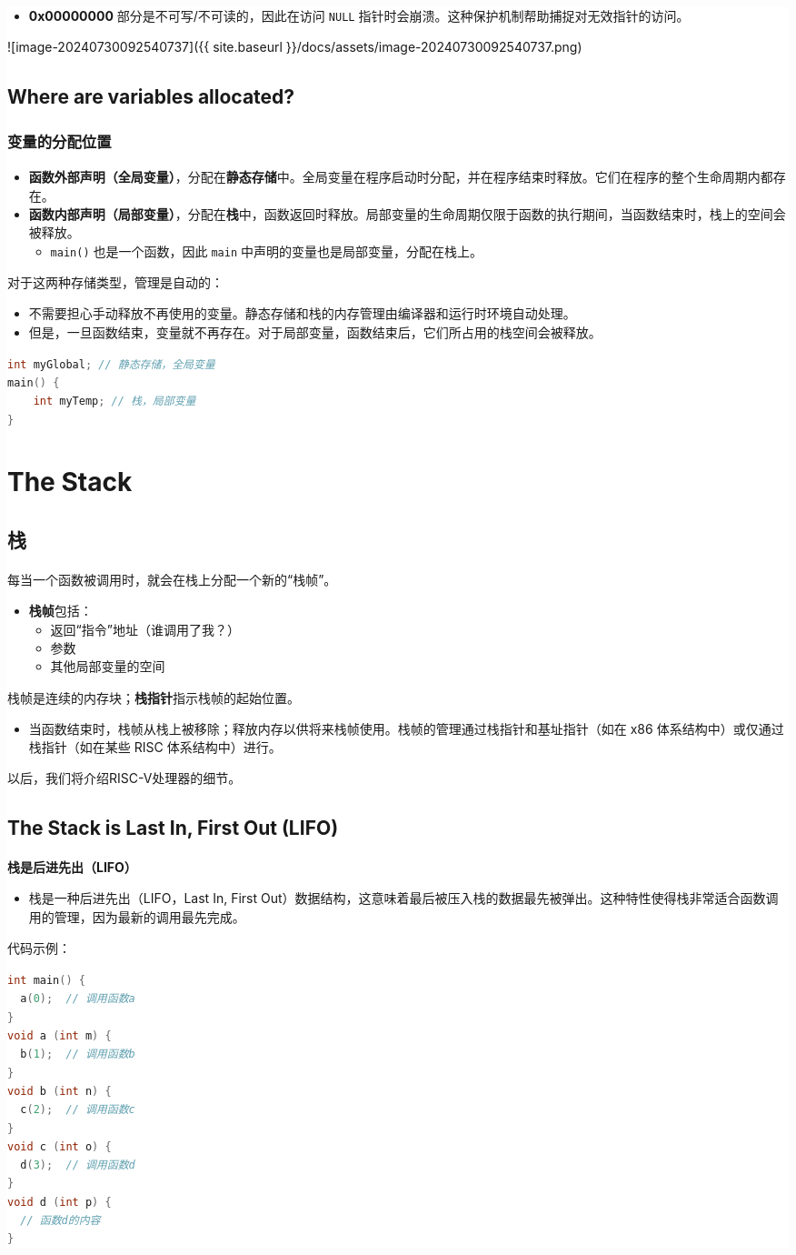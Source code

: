 - **0x00000000** 部分是不可写/不可读的，因此在访问 `NULL` 指针时会崩溃。这种保护机制帮助捕捉对无效指针的访问。

![image-20240730092540737]({{ site.baseurl }}/docs/assets/image-20240730092540737.png)

## Where are variables allocated?

### 变量的分配位置

- **函数外部声明（全局变量）**，分配在**静态存储**中。全局变量在程序启动时分配，并在程序结束时释放。它们在程序的整个生命周期内都存在。
- **函数内部声明（局部变量）**，分配在**栈**中，函数返回时释放。局部变量的生命周期仅限于函数的执行期间，当函数结束时，栈上的空间会被释放。
  - `main()` 也是一个函数，因此 `main` 中声明的变量也是局部变量，分配在栈上。

对于这两种存储类型，管理是自动的：

- 不需要担心手动释放不再使用的变量。静态存储和栈的内存管理由编译器和运行时环境自动处理。
- 但是，一旦函数结束，变量就不再存在。对于局部变量，函数结束后，它们所占用的栈空间会被释放。

```c
int myGlobal; // 静态存储，全局变量
main() {
    int myTemp; // 栈，局部变量
}
```

# The Stack

## **栈**  

每当一个函数被调用时，就会在栈上分配一个新的“栈帧”。

- **栈帧**包括：
  - 返回“指令”地址（谁调用了我？）
  - 参数
  - 其他局部变量的空间

栈帧是连续的内存块；**栈指针**指示栈帧的起始位置。

- 当函数结束时，栈帧从栈上被移除；释放内存以供将来栈帧使用。栈帧的管理通过栈指针和基址指针（如在 x86 体系结构中）或仅通过栈指针（如在某些 RISC 体系结构中）进行。

以后，我们将介绍RISC-V处理器的细节。

## The Stack is Last In, First Out (LIFO)

**栈是后进先出（LIFO）**

- 栈是一种后进先出（LIFO，Last In, First Out）数据结构，这意味着最后被压入栈的数据最先被弹出。这种特性使得栈非常适合函数调用的管理，因为最新的调用最先完成。

代码示例：

```cpp
int main() {
  a(0);  // 调用函数a
}
void a (int m) {
  b(1);  // 调用函数b
}
void b (int n) {
  c(2);  // 调用函数c
}
void c (int o) {
  d(3);  // 调用函数d
}
void d (int p) {
  // 函数d的内容
}
```
